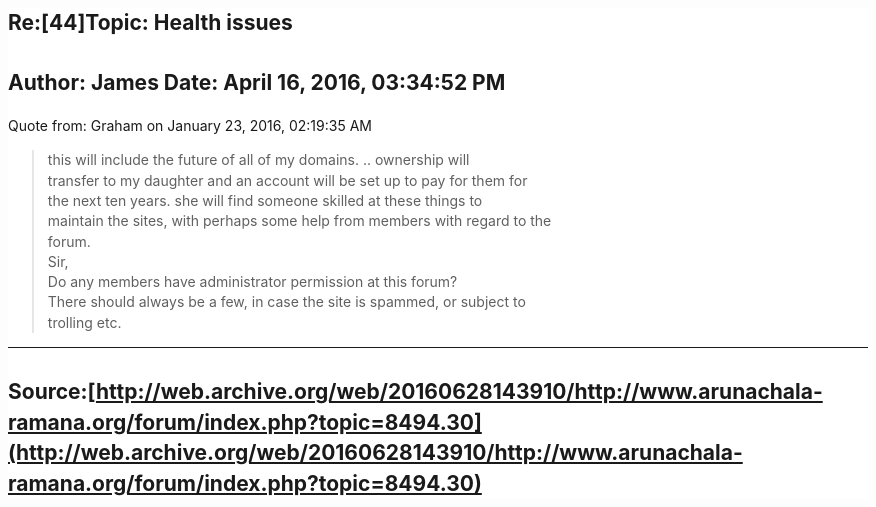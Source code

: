 
## Re:[44]Topic:  Health issues  
Author: James               Date: April 16, 2016, 03:34:52 PM  
---  
Quote from: Graham on January 23, 2016, 02:19:35 AM  
> this will include the future of all of my domains. .. ownership will  
> transfer to my daughter and an account will be set up to pay for them for  
> the next ten years. she will find someone skilled at these things to  
> maintain the sites, with perhaps some help from members with regard to the  
> forum.  
Sir,   
Do any members have administrator permission at this forum?   
There should always be a few, in case the site is spammed, or subject to  
trolling etc.
 ---  
Source:[http://web.archive.org/web/20160628143910/http://www.arunachala-ramana.org/forum/index.php?topic=8494.30](http://web.archive.org/web/20160628143910/http://www.arunachala-ramana.org/forum/index.php?topic=8494.30)   
---  

